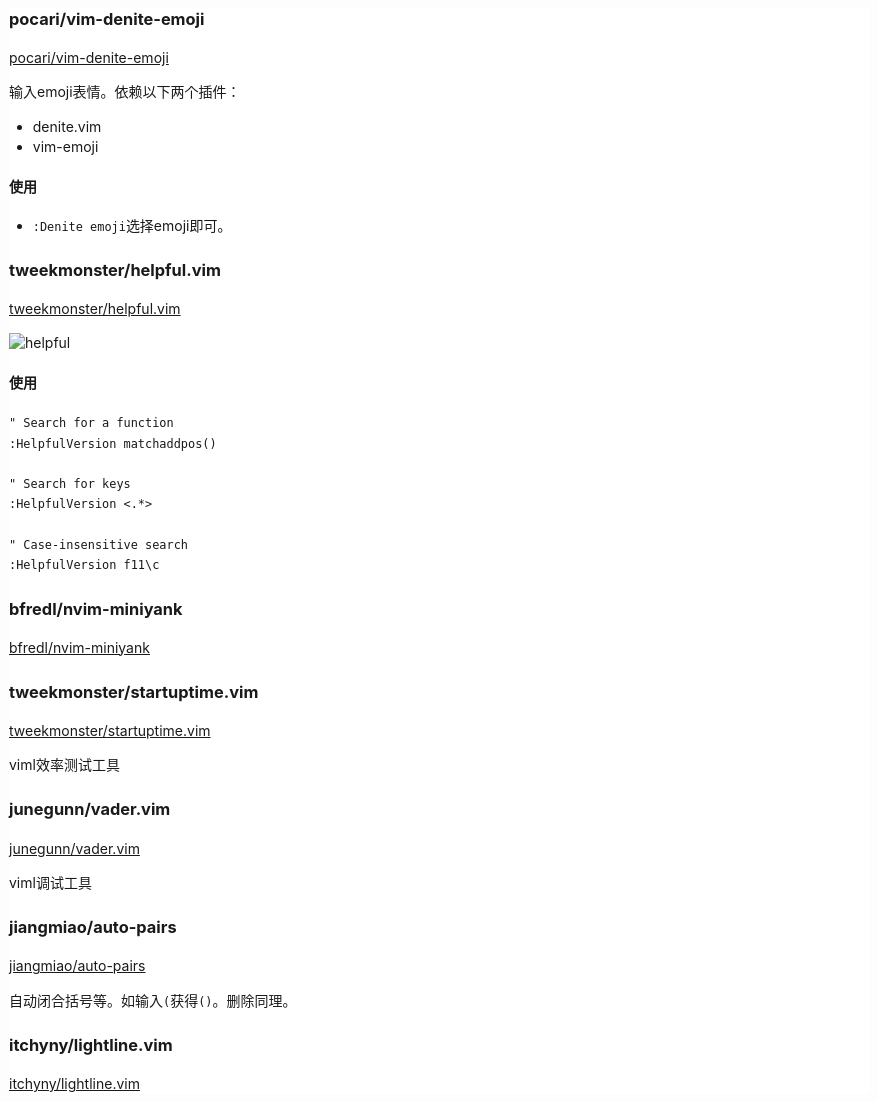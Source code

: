### pocari/vim-denite-emoji

[pocari/vim-denite-emoji](https://github.com/pocari/vim-denite-emoji)

输入emoji表情。依赖以下两个插件：
* denite.vim
* vim-emoji

#### 使用

* `:Denite emoji`选择emoji即可。

### tweekmonster/helpful.vim
[tweekmonster/helpful.vim](https://github.com/tweekmonster/helpful.vim)

![helpful](https://cloud.githubusercontent.com/assets/111942/16898497/2bf0a402-4baa-11e6-9f9b-3793384d5894.png)

#### 使用

```
" Search for a function
:HelpfulVersion matchaddpos()

" Search for keys
:HelpfulVersion <.*>

" Case-insensitive search
:HelpfulVersion f11\c
```

### bfredl/nvim-miniyank

[bfredl/nvim-miniyank](https://github.com/bfredl/nvim-miniyank)

### tweekmonster/startuptime.vim

[tweekmonster/startuptime.vim](https://github.com/tweekmonster/startuptime.vim)

viml效率测试工具

### junegunn/vader.vim

[junegunn/vader.vim](https://github.com/junegunn/vader.vim)

viml调试工具

### jiangmiao/auto-pairs

[jiangmiao/auto-pairs](https://github.com/jiangmiao/auto-pairs)

自动闭合括号等。如输入`(`获得`()`。删除同理。

### itchyny/lightline.vim

[itchyny/lightline.vim](https://github.com/itchyny/lightline.vim)
